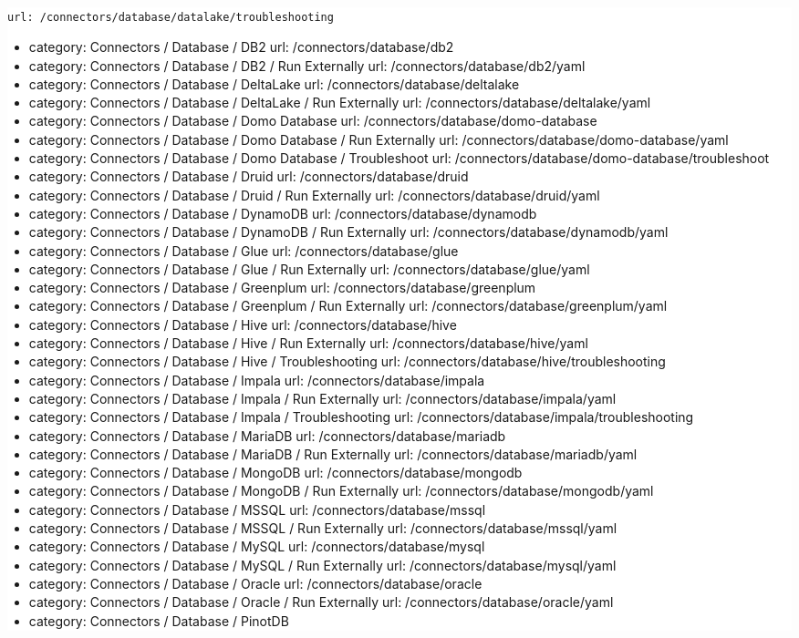     url: /connectors/database/datalake/troubleshooting
  - category: Connectors / Database / DB2
    url: /connectors/database/db2
  - category: Connectors / Database / DB2 / Run Externally
    url: /connectors/database/db2/yaml
  - category: Connectors / Database / DeltaLake
    url: /connectors/database/deltalake
  - category: Connectors / Database / DeltaLake / Run Externally
    url: /connectors/database/deltalake/yaml
  - category: Connectors / Database / Domo Database
    url: /connectors/database/domo-database
  - category: Connectors / Database / Domo Database / Run Externally
    url: /connectors/database/domo-database/yaml
  - category: Connectors / Database / Domo Database / Troubleshoot
    url: /connectors/database/domo-database/troubleshoot
  - category: Connectors / Database / Druid
    url: /connectors/database/druid
  - category: Connectors / Database / Druid / Run Externally
    url: /connectors/database/druid/yaml
  - category: Connectors / Database / DynamoDB
    url: /connectors/database/dynamodb
  - category: Connectors / Database / DynamoDB / Run Externally
    url: /connectors/database/dynamodb/yaml
  - category: Connectors / Database / Glue
    url: /connectors/database/glue
  - category: Connectors / Database / Glue / Run Externally
    url: /connectors/database/glue/yaml
  - category: Connectors / Database / Greenplum
    url: /connectors/database/greenplum
  - category: Connectors / Database / Greenplum / Run Externally
    url: /connectors/database/greenplum/yaml
  - category: Connectors / Database / Hive
    url: /connectors/database/hive
  - category: Connectors / Database / Hive / Run Externally
    url: /connectors/database/hive/yaml
  - category: Connectors / Database / Hive / Troubleshooting
    url: /connectors/database/hive/troubleshooting
  - category: Connectors / Database / Impala
    url: /connectors/database/impala
  - category: Connectors / Database / Impala / Run Externally
    url: /connectors/database/impala/yaml
  - category: Connectors / Database / Impala / Troubleshooting
    url: /connectors/database/impala/troubleshooting
  - category: Connectors / Database / MariaDB
    url: /connectors/database/mariadb
  - category: Connectors / Database / MariaDB / Run Externally
    url: /connectors/database/mariadb/yaml
  - category: Connectors / Database / MongoDB
    url: /connectors/database/mongodb
  - category: Connectors / Database / MongoDB / Run Externally
    url: /connectors/database/mongodb/yaml 
  - category: Connectors / Database / MSSQL
    url: /connectors/database/mssql
  - category: Connectors / Database / MSSQL / Run Externally
    url: /connectors/database/mssql/yaml
  - category: Connectors / Database / MySQL
    url: /connectors/database/mysql
  - category: Connectors / Database / MySQL / Run Externally
    url: /connectors/database/mysql/yaml
  - category: Connectors / Database / Oracle
    url: /connectors/database/oracle
  - category: Connectors / Database / Oracle / Run Externally
    url: /connectors/database/oracle/yaml
  - category: Connectors / Database / PinotDB